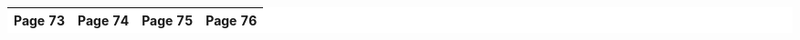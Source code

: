 
| Page 73                                              | Page 74                                              | Page 75                                              | Page 76                                              |
| ---------------------------------------------------- | ---------------------------------------------------- | ---------------------------------------------------- | ---------------------------------------------------- |